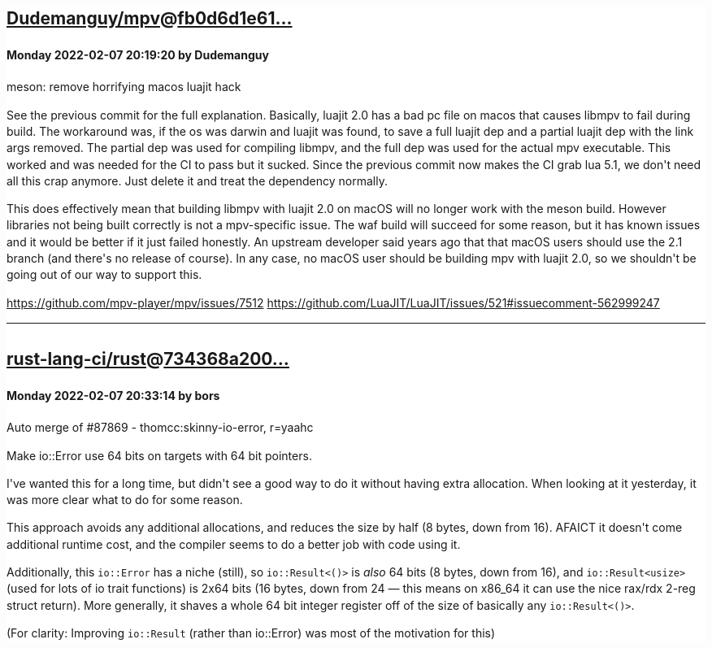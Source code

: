 ## [Dudemanguy/mpv](https://github.com/Dudemanguy/mpv)@[fb0d6d1e61...](https://github.com/Dudemanguy/mpv/commit/fb0d6d1e61f1782158bc62c4b515c4cd7f10044f)
#### Monday 2022-02-07 20:19:20 by Dudemanguy

meson: remove horrifying macos luajit hack

See the previous commit for the full explanation. Basically, luajit 2.0
has a bad pc file on macos that causes libmpv to fail during build. The
workaround was, if the os was darwin and luajit was found, to save a
full luajit dep and a partial luajit dep with the link args removed. The
partial dep was used for compiling libmpv, and the full dep was used for
the actual mpv executable. This worked and was needed for the CI to pass
but it sucked. Since the previous commit now makes the CI grab lua 5.1,
we don't need all this crap anymore. Just delete it and treat the
dependency normally.

This does effectively mean that building libmpv with luajit 2.0 on macOS
will no longer work with the meson build. However libraries not being
built correctly is not a mpv-specific issue. The waf build will succeed
for some reason, but it has known issues and it would be better if it
just failed honestly. An upstream developer said years ago that that
macOS users should use the 2.1 branch (and there's no release of
course). In any case, no macOS user should be building mpv with luajit
2.0, so we shouldn't be going out of our way to support this.

https://github.com/mpv-player/mpv/issues/7512
https://github.com/LuaJIT/LuaJIT/issues/521#issuecomment-562999247

---
## [rust-lang-ci/rust](https://github.com/rust-lang-ci/rust)@[734368a200...](https://github.com/rust-lang-ci/rust/commit/734368a200904ef9c21db86c595dc04263c87be0)
#### Monday 2022-02-07 20:33:14 by bors

Auto merge of #87869 - thomcc:skinny-io-error, r=yaahc

Make io::Error use 64 bits on targets with 64 bit pointers.

I've wanted this for a long time, but didn't see a good way to do it without having extra allocation. When looking at it yesterday, it was more clear what to do for some reason.

This approach avoids any additional allocations, and reduces the size by half (8 bytes, down from 16). AFAICT it doesn't come additional runtime cost, and the compiler seems to do a better job with code using it.

Additionally, this `io::Error` has a niche (still), so `io::Result<()>` is *also* 64 bits (8 bytes, down from 16), and `io::Result<usize>` (used for lots of io trait functions) is 2x64 bits (16 bytes, down from 24 — this means on x86_64 it can use the nice rax/rdx 2-reg struct return). More generally, it shaves a whole 64 bit integer register off of the size of basically any `io::Result<()>`.

(For clarity: Improving `io::Result` (rather than io::Error) was most of the motivation for this)
